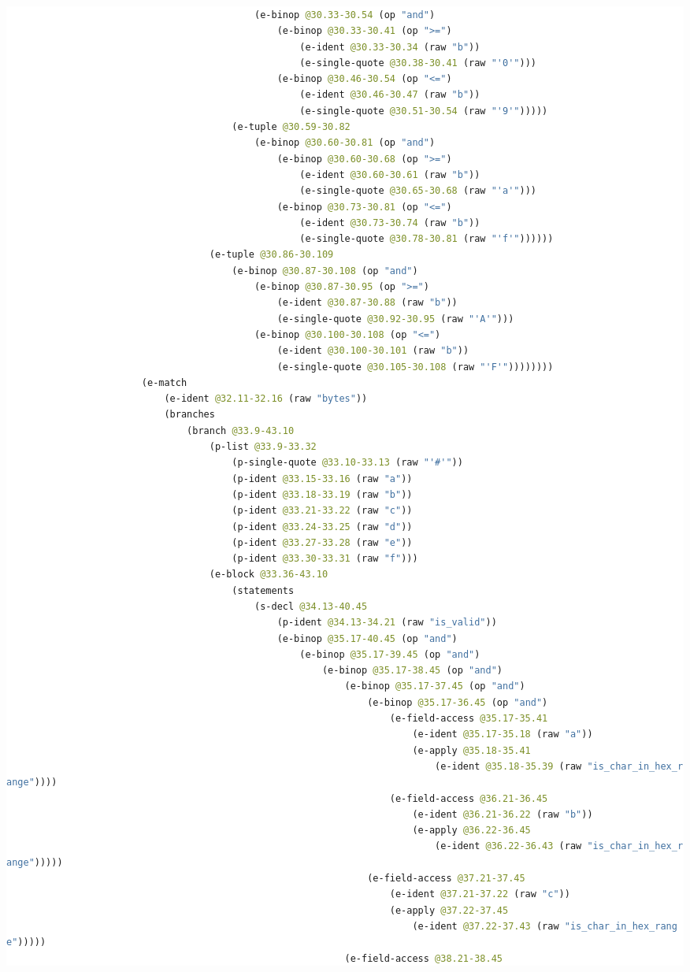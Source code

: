 ~~~clojure
											(e-binop @30.33-30.54 (op "and")
												(e-binop @30.33-30.41 (op ">=")
													(e-ident @30.33-30.34 (raw "b"))
													(e-single-quote @30.38-30.41 (raw "'0'")))
												(e-binop @30.46-30.54 (op "<=")
													(e-ident @30.46-30.47 (raw "b"))
													(e-single-quote @30.51-30.54 (raw "'9'")))))
										(e-tuple @30.59-30.82
											(e-binop @30.60-30.81 (op "and")
												(e-binop @30.60-30.68 (op ">=")
													(e-ident @30.60-30.61 (raw "b"))
													(e-single-quote @30.65-30.68 (raw "'a'")))
												(e-binop @30.73-30.81 (op "<=")
													(e-ident @30.73-30.74 (raw "b"))
													(e-single-quote @30.78-30.81 (raw "'f'"))))))
									(e-tuple @30.86-30.109
										(e-binop @30.87-30.108 (op "and")
											(e-binop @30.87-30.95 (op ">=")
												(e-ident @30.87-30.88 (raw "b"))
												(e-single-quote @30.92-30.95 (raw "'A'")))
											(e-binop @30.100-30.108 (op "<=")
												(e-ident @30.100-30.101 (raw "b"))
												(e-single-quote @30.105-30.108 (raw "'F'"))))))))
						(e-match
							(e-ident @32.11-32.16 (raw "bytes"))
							(branches
								(branch @33.9-43.10
									(p-list @33.9-33.32
										(p-single-quote @33.10-33.13 (raw "'#'"))
										(p-ident @33.15-33.16 (raw "a"))
										(p-ident @33.18-33.19 (raw "b"))
										(p-ident @33.21-33.22 (raw "c"))
										(p-ident @33.24-33.25 (raw "d"))
										(p-ident @33.27-33.28 (raw "e"))
										(p-ident @33.30-33.31 (raw "f")))
									(e-block @33.36-43.10
										(statements
											(s-decl @34.13-40.45
												(p-ident @34.13-34.21 (raw "is_valid"))
												(e-binop @35.17-40.45 (op "and")
													(e-binop @35.17-39.45 (op "and")
														(e-binop @35.17-38.45 (op "and")
															(e-binop @35.17-37.45 (op "and")
																(e-binop @35.17-36.45 (op "and")
																	(e-field-access @35.17-35.41
																		(e-ident @35.17-35.18 (raw "a"))
																		(e-apply @35.18-35.41
																			(e-ident @35.18-35.39 (raw "is_char_in_hex_range"))))
																	(e-field-access @36.21-36.45
																		(e-ident @36.21-36.22 (raw "b"))
																		(e-apply @36.22-36.45
																			(e-ident @36.22-36.43 (raw "is_char_in_hex_range")))))
																(e-field-access @37.21-37.45
																	(e-ident @37.21-37.22 (raw "c"))
																	(e-apply @37.22-37.45
																		(e-ident @37.22-37.43 (raw "is_char_in_hex_range")))))
															(e-field-access @38.21-38.45
~~~